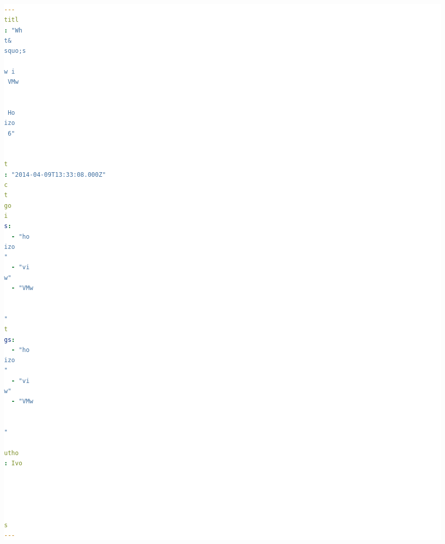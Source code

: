 ```yaml
---
titl
: "Wh
t&
squo;s 

w i
 VMw


 Ho
izo
 6"


t
: "2014-04-09T13:33:08.000Z"
c
t
go
i
s: 
  - "ho
izo
"
  - "vi
w"
  - "VMw


"
t
gs: 
  - "ho
izo
"
  - "vi
w"
  - "VMw


"

utho
: Ivo 





s
---
```
